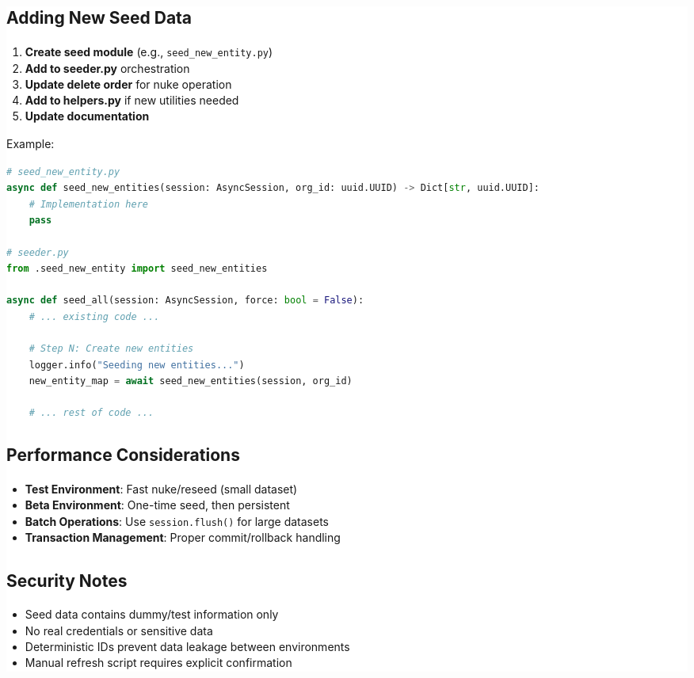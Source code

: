 ## Adding New Seed Data

1. **Create seed module** (e.g., `seed_new_entity.py`)
2. **Add to seeder.py** orchestration
3. **Update delete order** for nuke operation
4. **Add to helpers.py** if new utilities needed
5. **Update documentation**

Example:

```python
# seed_new_entity.py
async def seed_new_entities(session: AsyncSession, org_id: uuid.UUID) -> Dict[str, uuid.UUID]:
    # Implementation here
    pass

# seeder.py
from .seed_new_entity import seed_new_entities

async def seed_all(session: AsyncSession, force: bool = False):
    # ... existing code ...
    
    # Step N: Create new entities
    logger.info("Seeding new entities...")
    new_entity_map = await seed_new_entities(session, org_id)
    
    # ... rest of code ...
```

## Performance Considerations

- **Test Environment**: Fast nuke/reseed (small dataset)
- **Beta Environment**: One-time seed, then persistent
- **Batch Operations**: Use `session.flush()` for large datasets
- **Transaction Management**: Proper commit/rollback handling

## Security Notes

- Seed data contains dummy/test information only
- No real credentials or sensitive data
- Deterministic IDs prevent data leakage between environments
- Manual refresh script requires explicit confirmation
